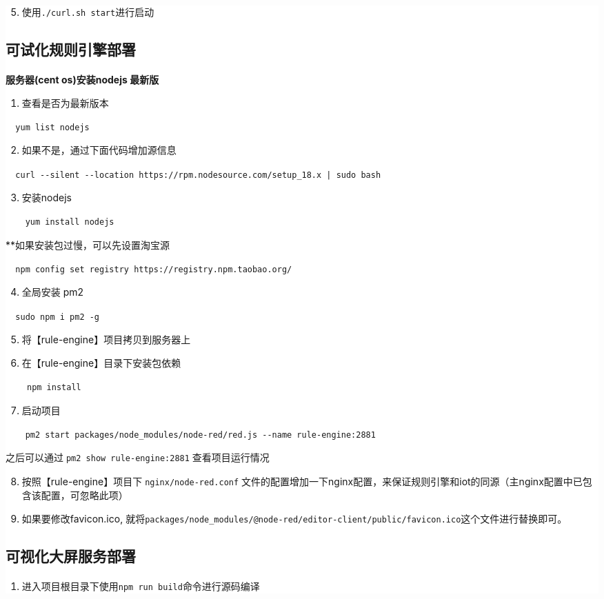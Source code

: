 5. 使用`./curl.sh start`进行启动

## 可试化规则引擎部署

**服务器(cent os)安装nodejs 最新版**

1. 查看是否为最新版本

```shell
  yum list nodejs
``` 

2. 如果不是，通过下面代码增加源信息

```shell
  curl --silent --location https://rpm.nodesource.com/setup_18.x | sudo bash
```

3. 安装nodejs

```shell
    yum install nodejs
```

**如果安装包过慢，可以先设置淘宝源  

```shell
  npm config set registry https://registry.npm.taobao.org/
```

4. 全局安装 pm2 

```shell
  sudo npm i pm2 -g
 ```

5. 将【rule-engine】项目拷贝到服务器上

6. 在【rule-engine】目录下安装包依赖

   ```shell
    npm install
    ```

7. 启动项目 

```shell
    pm2 start packages/node_modules/node-red/red.js --name rule-engine:2881
```

之后可以通过 `pm2 show rule-engine:2881` 查看项目运行情况

8. 按照【rule-engine】项目下 `nginx/node-red.conf` 文件的配置增加一下nginx配置，来保证规则引擎和iot的同源（主nginx配置中已包含该配置，可忽略此项）

9. 如果要修改favicon.ico, 就将`packages/node_modules/@node-red/editor-client/public/favicon.ico`这个文件进行替换即可。

## 可视化大屏服务部署

1. 进入项目根目录下使用`npm run build`命令进行源码编译

